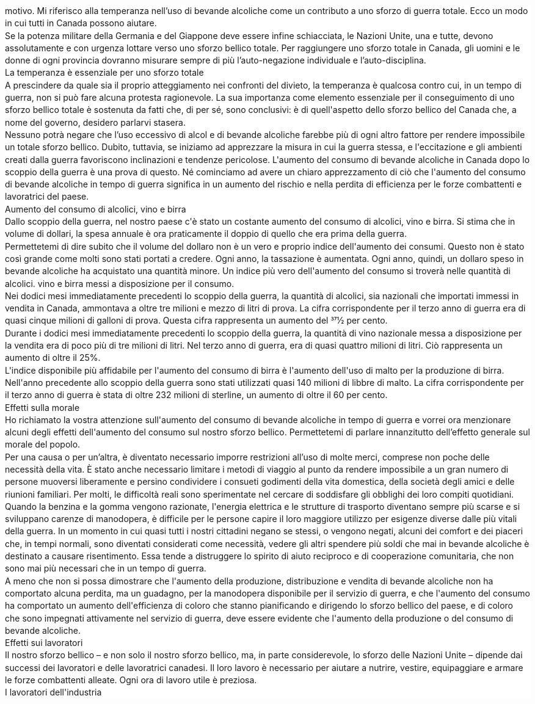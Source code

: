 motivo. Mi riferisco alla temperanza nell’uso di bevande alcoliche come un contributo a uno sforzo di guerra totale. Ecco un modo in cui tutti in Canada possono aiutare.<br/>Se la potenza militare della Germania e del Giappone deve essere infine schiacciata, le Nazioni Unite, una e tutte, devono assolutamente e con urgenza lottare verso uno sforzo bellico totale. Per raggiungere uno sforzo totale in Canada, gli uomini e le donne di ogni provincia dovranno misurare sempre di più l’auto-negazione individuale e l’auto-disciplina.<br/>La temperanza è essenziale per uno sforzo totale<br/>A prescindere da quale sia il proprio atteggiamento nei confronti del divieto, la temperanza è qualcosa contro cui, in un tempo di guerra, non si può fare alcuna protesta ragionevole. La sua importanza come elemento essenziale per il conseguimento di uno sforzo bellico totale è sostenuta da fatti che, di per sé, sono conclusivi: è di quell'aspetto dello sforzo bellico del Canada che, a nome del governo, desidero parlarvi stasera.<br/>Nessuno potrà negare che l’uso eccessivo di alcol e di bevande alcoliche farebbe più di ogni altro fattore per rendere impossibile un totale sforzo bellico. Dubito, tuttavia, se iniziamo ad apprezzare la misura in cui la guerra stessa, e l'eccitazione e gli ambienti creati dalla guerra favoriscono inclinazioni e tendenze pericolose. L'aumento del consumo di bevande alcoliche in Canada dopo lo scoppio della guerra è una prova di questo. Né cominciamo ad avere un chiaro apprezzamento di ciò che l'aumento del consumo di bevande alcoliche in tempo di guerra significa in un aumento del rischio e nella perdita di efficienza per le forze combattenti e lavoratrici del paese.<br/>Aumento del consumo di alcolici, vino e birra<br/>Dallo scoppio della guerra, nel nostro paese c'è stato un costante aumento del consumo di alcolici, vino e birra. Si stima che in volume di dollari, la spesa annuale è ora praticamente il doppio di quello che era prima della guerra.<br/>Permettetemi di dire subito che il volume del dollaro non è un vero e proprio indice dell'aumento dei consumi. Questo non è stato così grande come molti sono stati portati a credere. Ogni anno, la tassazione è aumentata. Ogni anno, quindi, un dollaro speso in bevande alcoliche ha acquistato una quantità minore. Un indice più vero dell'aumento del consumo si troverà nelle quantità di alcolici. vino e birra messi a disposizione per il consumo.<br/>Nei dodici mesi immediatamente precedenti lo scoppio della guerra, la quantità di alcolici, sia nazionali che importati immessi in vendita in Canada, ammontava a oltre tre milioni e mezzo di litri di prova. La cifra corrispondente per il terzo anno di guerra era di quasi cinque milioni di galloni di prova. Questa cifra rappresenta un aumento del 371⁄2 per cento.<br/>Durante i dodici mesi immediatamente precedenti lo scoppio della guerra, la quantità di vino nazionale messa a disposizione per la vendita era di poco più di tre milioni di litri. Nel terzo anno di guerra, era di quasi quattro milioni di litri. Ciò rappresenta un aumento di oltre il 25%.<br/>L'indice disponibile più affidabile per l'aumento del consumo di birra è l'aumento dell'uso di malto per la produzione di birra. Nell'anno precedente allo scoppio della guerra sono stati utilizzati quasi 140 milioni di libbre di malto. La cifra corrispondente per il terzo anno di guerra è stata di oltre 232 milioni di sterline, un aumento di oltre il 60 per cento.<br/>Effetti sulla morale<br/>Ho richiamato la vostra attenzione sull'aumento del consumo di bevande alcoliche in tempo di guerra e vorrei ora menzionare alcuni degli effetti dell'aumento del consumo sul nostro sforzo bellico. Permettetemi di parlare innanzitutto dell’effetto generale sul morale del popolo.<br/>Per una causa o per un’altra, è diventato necessario imporre restrizioni all’uso di molte merci, comprese non poche delle necessità della vita. È stato anche necessario limitare i metodi di viaggio al punto da rendere impossibile a un gran numero di persone muoversi liberamente e persino condividere i consueti godimenti della vita domestica, della società degli amici e delle riunioni familiari. Per molti, le difficoltà reali sono sperimentate nel cercare di soddisfare gli obblighi dei loro compiti quotidiani.<br/>Quando la benzina e la gomma vengono razionate, l'energia elettrica e le strutture di trasporto diventano sempre più scarse e si sviluppano carenze di manodopera, è difficile per le persone capire il loro maggiore utilizzo per esigenze diverse dalle più vitali della guerra. In un momento in cui quasi tutti i nostri cittadini negano se stessi, o vengono negati, alcuni dei comfort e dei piaceri che, in tempi normali, sono diventati considerati come necessità, vedere gli altri spendere più soldi che mai in bevande alcoliche è destinato a causare risentimento. Essa tende a distruggere lo spirito di aiuto reciproco e di cooperazione comunitaria, che non sono mai più necessari che in un tempo di guerra.<br/>A meno che non si possa dimostrare che l'aumento della produzione, distribuzione e vendita di bevande alcoliche non ha comportato alcuna perdita, ma un guadagno, per la manodopera disponibile per il servizio di guerra, e che l'aumento del consumo ha comportato un aumento dell'efficienza di coloro che stanno pianificando e dirigendo lo sforzo bellico del paese, e di coloro che sono impegnati attivamente nel servizio di guerra, deve essere evidente che l'aumento della produzione o del consumo di bevande alcoliche.<br/>Effetti sui lavoratori<br/>Il nostro sforzo bellico – e non solo il nostro sforzo bellico, ma, in parte considerevole, lo sforzo delle Nazioni Unite – dipende dai successi dei lavoratori e delle lavoratrici canadesi. Il loro lavoro è necessario per aiutare a nutrire, vestire, equipaggiare e armare le forze combattenti alleate. Ogni ora di lavoro utile è preziosa.<br/>I lavoratori dell'industria